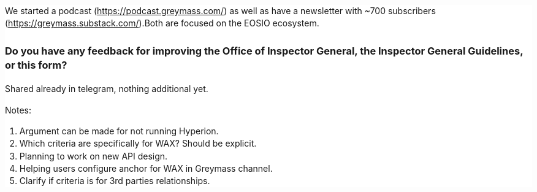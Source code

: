 We started a podcast (https://podcast.greymass.com/) as well as have a newsletter with ~700 subscribers (https://greymass.substack.com/).Both are focused on the EOSIO ecosystem.

### Do you have any feedback for improving the Office of Inspector General, the Inspector General Guidelines, or this form?

Shared already in telegram, nothing additional yet.

Notes:

1. Argument can be made for not running Hyperion.
2. Which criteria are specifically for WAX? Should be explicit.
3. Planning to work on new API design.
4. Helping users configure anchor for WAX in Greymass channel.
5. Clarify if criteria is for 3rd parties relationships.